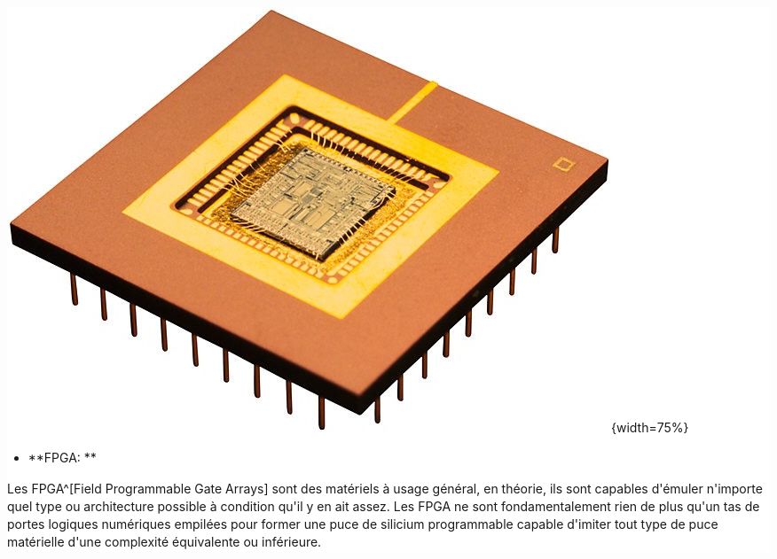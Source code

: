 ![ASIC](figures/Asic-chip.jpg){width=75%}

- **FPGA: **

Les FPGA^[Field Programmable Gate Arrays] sont des matériels à usage général, en théorie, ils sont capables d'émuler n'importe quel type ou architecture possible à condition qu'il y en ait assez. Les FPGA ne sont fondamentalement rien de plus qu'un tas de portes logiques numériques empilées pour former une puce de silicium programmable capable d'imiter tout type de puce matérielle d'une complexité équivalente ou inférieure.
